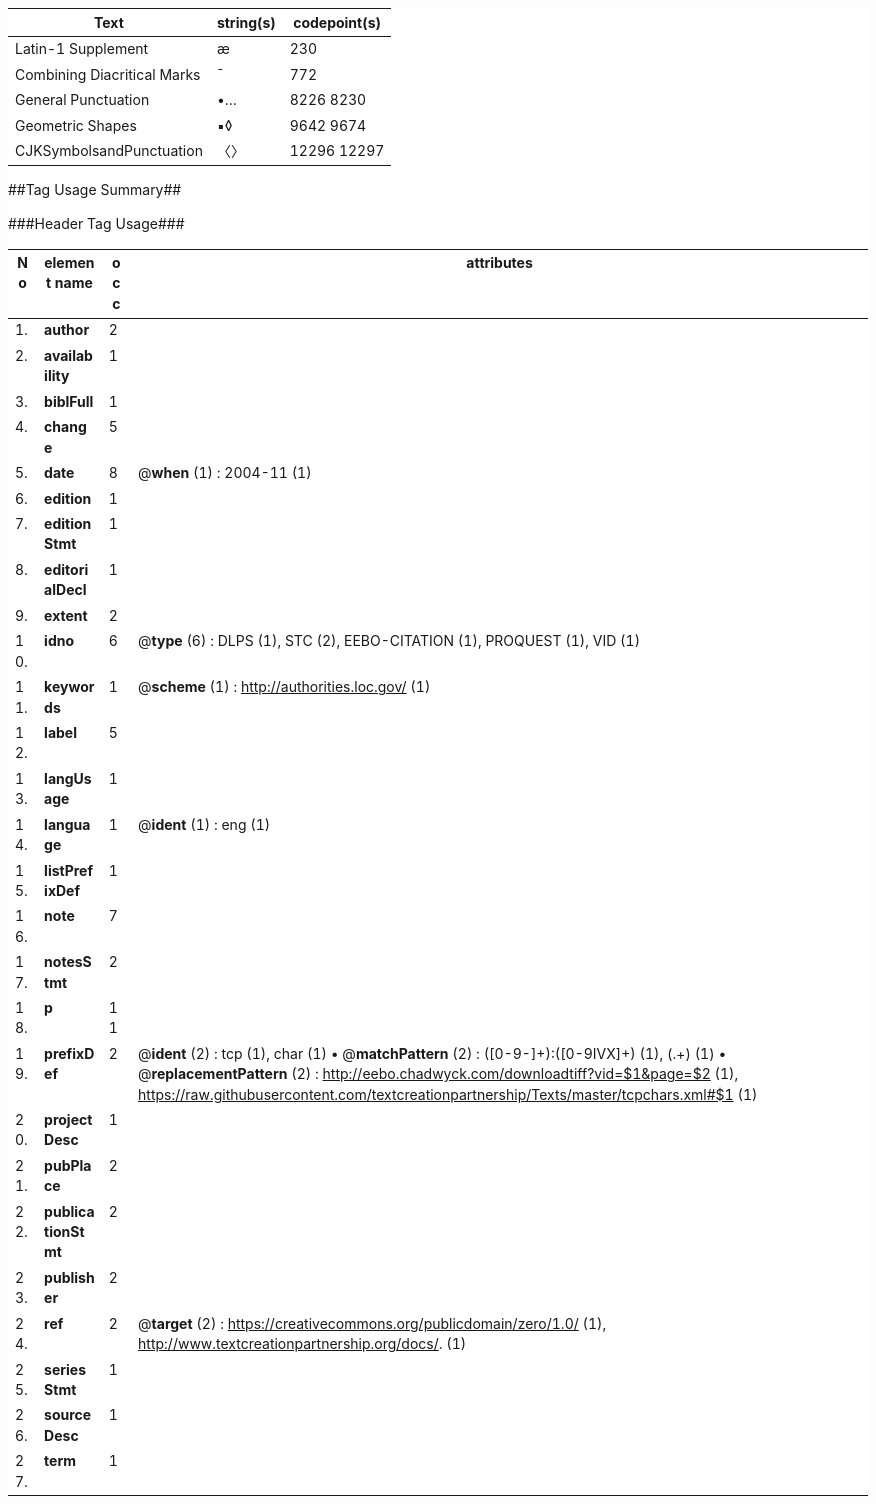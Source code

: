 
|Text|string(s)|codepoint(s)|
|---|---|---|
|Latin-1 Supplement|æ|230|
|Combining             Diacritical Marks|̄|772|
|General Punctuation|•…|8226 8230|
|Geometric Shapes|▪◊|9642 9674|
|CJKSymbolsandPunctuation|〈〉|12296 12297|

##Tag Usage Summary##

###Header Tag Usage###

|No|element name|occ|attributes|
|---|---|---|---|
|1.|__author__|2||
|2.|__availability__|1||
|3.|__biblFull__|1||
|4.|__change__|5||
|5.|__date__|8| @__when__ (1) : 2004-11 (1)|
|6.|__edition__|1||
|7.|__editionStmt__|1||
|8.|__editorialDecl__|1||
|9.|__extent__|2||
|10.|__idno__|6| @__type__ (6) : DLPS (1), STC (2), EEBO-CITATION (1), PROQUEST (1), VID (1)|
|11.|__keywords__|1| @__scheme__ (1) : http://authorities.loc.gov/ (1)|
|12.|__label__|5||
|13.|__langUsage__|1||
|14.|__language__|1| @__ident__ (1) : eng (1)|
|15.|__listPrefixDef__|1||
|16.|__note__|7||
|17.|__notesStmt__|2||
|18.|__p__|11||
|19.|__prefixDef__|2| @__ident__ (2) : tcp (1), char (1)  •  @__matchPattern__ (2) : ([0-9\-]+):([0-9IVX]+) (1), (.+) (1)  •  @__replacementPattern__ (2) : http://eebo.chadwyck.com/downloadtiff?vid=$1&page=$2 (1), https://raw.githubusercontent.com/textcreationpartnership/Texts/master/tcpchars.xml#$1 (1)|
|20.|__projectDesc__|1||
|21.|__pubPlace__|2||
|22.|__publicationStmt__|2||
|23.|__publisher__|2||
|24.|__ref__|2| @__target__ (2) : https://creativecommons.org/publicdomain/zero/1.0/ (1), http://www.textcreationpartnership.org/docs/. (1)|
|25.|__seriesStmt__|1||
|26.|__sourceDesc__|1||
|27.|__term__|1||